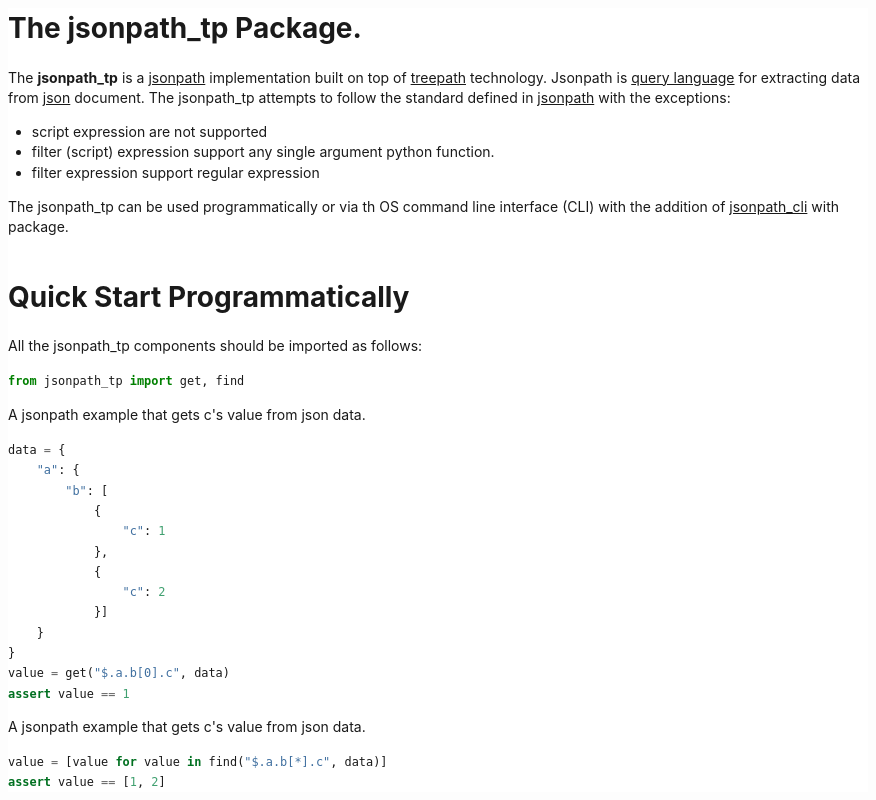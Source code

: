 
# The **jsonpath_tp** Package.

The **jsonpath_tp** is a [jsonpath](https://goessner.net/articles/JsonPath/) implementation built on top of 
[treepath](https://pypi.org/project/treepath/) technology.  Jsonpath is 
[query language](https://en.wikipedia.org/wiki/Query_language) for extracting data from 
[json](https://docs.python.org/3/library/json.html) document.   The jsonpath_tp attempts to follow the 
standard defined in 
[jsonpath](https://www.ietf.org/archive/id/draft-goessner-dispatch-jsonpath-00.html#name-detailed-definition) with 
the exceptions:
* script expression are not supported
* filter (script) expression support any single argument python function.
* filter expression support regular expression

The jsonpath_tp can be used programmatically or via th OS command line interface (CLI) with the addition of 
[jsonpath_cli](https://pypi.org/project/jsonpath-cli/) with package.


# Quick Start Programmatically
All the jsonpath_tp components should be imported as follows:
```python
from jsonpath_tp import get, find
```

A jsonpath example that gets c's value from json data.

```python
data = {
    "a": {
        "b": [
            {
                "c": 1
            },
            {
                "c": 2
            }]
    }
}
value = get("$.a.b[0].c", data)
assert value == 1

```
A jsonpath example that gets c's value from json data.

```python
value = [value for value in find("$.a.b[*].c", data)]
assert value == [1, 2]
```

